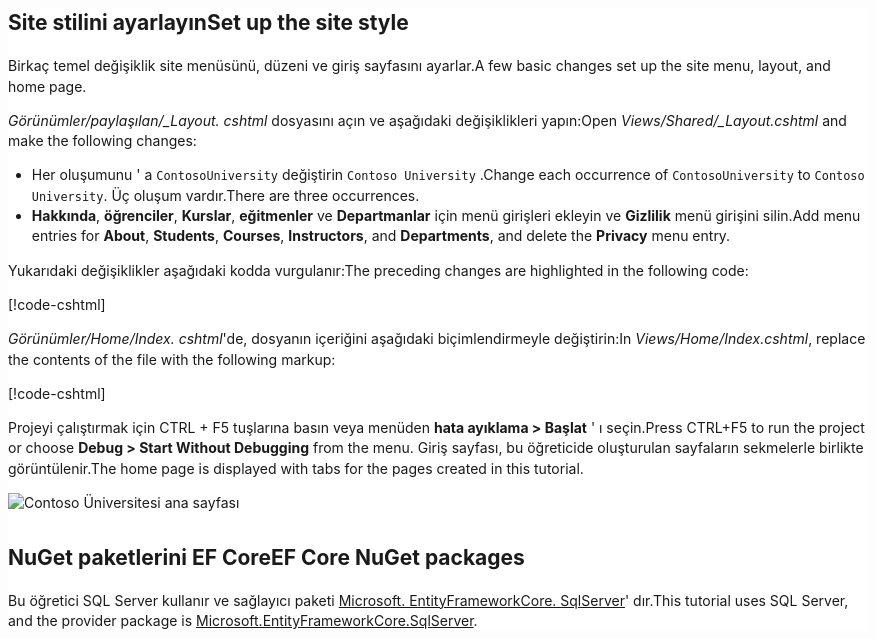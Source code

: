 
## <a name="set-up-the-site-style"></a><span data-ttu-id="a87c0-136">Site stilini ayarlayın</span><span class="sxs-lookup"><span data-stu-id="a87c0-136">Set up the site style</span></span>

<span data-ttu-id="a87c0-137">Birkaç temel değişiklik site menüsünü, düzeni ve giriş sayfasını ayarlar.</span><span class="sxs-lookup"><span data-stu-id="a87c0-137">A few basic changes set up the site menu, layout, and home page.</span></span>

<span data-ttu-id="a87c0-138">*Görünümler/paylaşılan/_Layout. cshtml* dosyasını açın ve aşağıdaki değişiklikleri yapın:</span><span class="sxs-lookup"><span data-stu-id="a87c0-138">Open *Views/Shared/_Layout.cshtml* and make the following changes:</span></span>

* <span data-ttu-id="a87c0-139">Her oluşumunu ' a `ContosoUniversity` değiştirin `Contoso University` .</span><span class="sxs-lookup"><span data-stu-id="a87c0-139">Change each occurrence of `ContosoUniversity` to `Contoso University`.</span></span> <span data-ttu-id="a87c0-140">Üç oluşum vardır.</span><span class="sxs-lookup"><span data-stu-id="a87c0-140">There are three occurrences.</span></span>
* <span data-ttu-id="a87c0-141">**Hakkında**, **öğrenciler**, **Kurslar**, **eğitmenler** ve **Departmanlar** için menü girişleri ekleyin ve **Gizlilik** menü girişini silin.</span><span class="sxs-lookup"><span data-stu-id="a87c0-141">Add menu entries for **About**, **Students**, **Courses**, **Instructors**, and **Departments**, and delete the **Privacy** menu entry.</span></span>

<span data-ttu-id="a87c0-142">Yukarıdaki değişiklikler aşağıdaki kodda vurgulanır:</span><span class="sxs-lookup"><span data-stu-id="a87c0-142">The preceding changes are highlighted in the following code:</span></span>

[!code-cshtml[](intro/samples/5cu/Views/Shared/_Layout.cshtml?highlight=6,24-38,52)]

<span data-ttu-id="a87c0-143">*Görünümler/Home/Index. cshtml*'de, dosyanın içeriğini aşağıdaki biçimlendirmeyle değiştirin:</span><span class="sxs-lookup"><span data-stu-id="a87c0-143">In *Views/Home/Index.cshtml*, replace the contents of the file with the following markup:</span></span>

[!code-cshtml[](intro/samples/5cu/Views/Home/Index.cshtml)]

<span data-ttu-id="a87c0-144">Projeyi çalıştırmak için CTRL + F5 tuşlarına basın veya menüden **hata ayıklama > Başlat** ' ı seçin.</span><span class="sxs-lookup"><span data-stu-id="a87c0-144">Press CTRL+F5 to run the project or choose **Debug > Start Without Debugging** from the menu.</span></span> <span data-ttu-id="a87c0-145">Giriş sayfası, bu öğreticide oluşturulan sayfaların sekmelerle birlikte görüntülenir.</span><span class="sxs-lookup"><span data-stu-id="a87c0-145">The home page is displayed with tabs for the pages created in this tutorial.</span></span>

![Contoso Üniversitesi ana sayfası](intro/_static/home-page5.png)

## <a name="ef-core-nuget-packages"></a><span data-ttu-id="a87c0-147">NuGet paketlerini EF Core</span><span class="sxs-lookup"><span data-stu-id="a87c0-147">EF Core NuGet packages</span></span>

<span data-ttu-id="a87c0-148">Bu öğretici SQL Server kullanır ve sağlayıcı paketi [Microsoft. EntityFrameworkCore. SqlServer](https://www.nuget.org/packages/Microsoft.EntityFrameworkCore.SqlServer/)' dır.</span><span class="sxs-lookup"><span data-stu-id="a87c0-148">This tutorial uses SQL Server, and the provider package is [Microsoft.EntityFrameworkCore.SqlServer](https://www.nuget.org/packages/Microsoft.EntityFrameworkCore.SqlServer/).</span></span>
